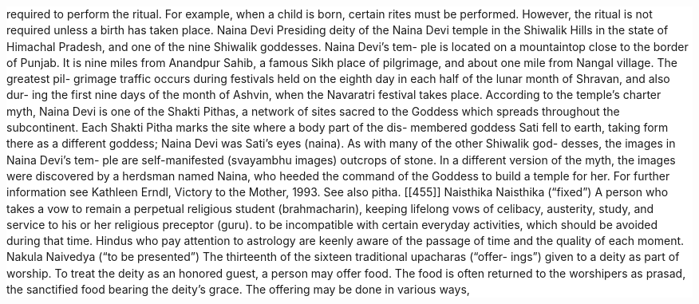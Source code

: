 required to perform the ritual. For
example, when a child is born, certain
rites must be performed. However, the
ritual is not required unless a birth has
taken place.
Naina Devi
Presiding deity of the Naina Devi temple
in the Shiwalik Hills in the state of
Himachal Pradesh, and one of the nine
Shiwalik goddesses. Naina Devi’s tem-
ple is located on a mountaintop close to
the border of Punjab. It is nine miles
from Anandpur Sahib, a famous Sikh
place of pilgrimage, and about one mile
from Nangal village. The greatest pil-
grimage traffic occurs during festivals
held on the eighth day in each half of the
lunar month of Shravan, and also dur-
ing the first nine days of the month of
Ashvin, when the Navaratri festival
takes place.
According to the temple’s charter
myth, Naina Devi is one of the Shakti
Pithas, a network of sites sacred to the
Goddess which spreads throughout the
subcontinent. Each Shakti Pitha marks
the site where a body part of the dis-
membered goddess Sati fell to earth,
taking form there as a different goddess;
Naina Devi was Sati’s eyes (naina). As
with many of the other Shiwalik god-
desses, the images in Naina Devi’s tem-
ple are self-manifested (svayambhu
images) outcrops of stone. In a different
version of the myth, the images were
discovered by a herdsman named
Naina, who heeded the command of
the Goddess to build a temple for her.
For further information see Kathleen
Erndl, Victory to the Mother, 1993. See
also pitha.
[[455]]
Naisthika
Naisthika
(“fixed”) A person who takes a vow to
remain a perpetual religious student
(brahmacharin), keeping lifelong vows
of celibacy, austerity, study, and service
to his or her religious preceptor (guru).
to be incompatible with certain everyday
activities, which should be avoided during
that time. Hindus who pay attention to
astrology are keenly aware of the passage
of time and the quality of each moment.
Nakula
Naivedya
(“to be presented”) The thirteenth of the
sixteen traditional upacharas (“offer-
ings”) given to a deity as part of worship.
To treat the deity as an honored guest, a
person may offer food. The food is often
returned to the worshipers as prasad, the
sanctified food bearing the deity’s grace.
The offering may be done in various ways,